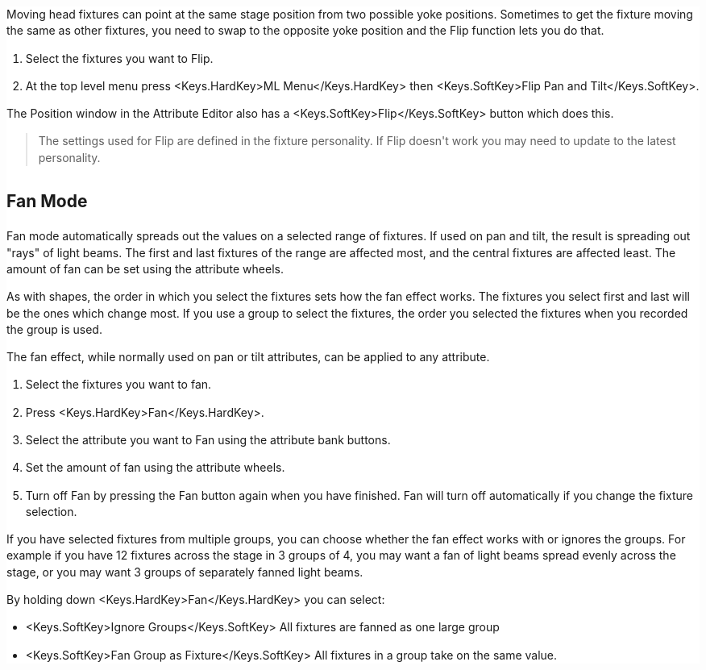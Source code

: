 Moving head fixtures can point at the same stage position from two
possible yoke positions. Sometimes to get the fixture moving the same as
other fixtures, you need to swap to the opposite yoke position and the
Flip function lets you do that.

1. Select the fixtures you want to Flip.

2. At the top level menu press <Keys.HardKey>ML Menu</Keys.HardKey> then <Keys.SoftKey>Flip Pan and Tilt</Keys.SoftKey>.

The Position window in the Attribute Editor also has a <Keys.SoftKey>Flip</Keys.SoftKey> button
which does this.

> The settings used for Flip are defined in the fixture personality. If Flip doesn't work you may need to update to the latest personality.

## Fan Mode

Fan mode automatically spreads out the values on a selected range of
fixtures. If used on pan and tilt, the result is spreading out "rays" of
light beams. The first and last fixtures of the range are affected most,
and the central fixtures are affected least. The amount of fan can be
set using the attribute wheels.

As with shapes, the order in which you select the fixtures sets how the
fan effect works. The fixtures you select first and last will be the
ones which change most. If you use a group to select the fixtures, the
order you selected the fixtures when you recorded the group is used.

The fan effect, while normally used on pan or tilt attributes, can be
applied to any attribute.

1. Select the fixtures you want to fan.

2. Press <Keys.HardKey>Fan</Keys.HardKey>.

3. Select the attribute you want to Fan using the attribute bank
buttons.

4. Set the amount of fan using the attribute wheels.

5. Turn off Fan by pressing the Fan button again when you have
finished. Fan will turn off automatically if you change the fixture
selection.

If you have selected fixtures from multiple groups, you can choose
whether the fan effect works with or ignores the groups. For example if
you have 12 fixtures across the stage in 3 groups of 4, you may want a
fan of light beams spread evenly across the stage, or you may want 3
groups of separately fanned light beams.

By holding down <Keys.HardKey>Fan</Keys.HardKey> you can select:

-   <Keys.SoftKey>Ignore Groups</Keys.SoftKey> All fixtures are fanned as one large group

-   <Keys.SoftKey>Fan Group as Fixture</Keys.SoftKey> All fixtures in a group take on the same
    value.

